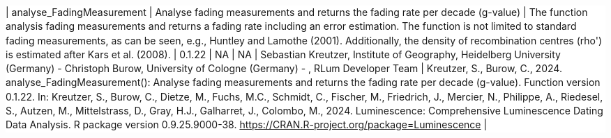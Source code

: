 | analyse_FadingMeasurement        | Analyse fading measurements and returns the fading rate per decade (g-value)                                                                        | The function analysis fading measurements and returns a fading rate including an error estimation. The function is not limited to standard fading measurements, as can be seen, e.g., Huntley and Lamothe (2001). Additionally, the density of recombination centres (rho') is estimated after Kars et al. (2008).                                                                                                                                                                                                                                                                                                                                                                                                                                                                                                                                                                                                                                                                                                                                                                                                                                                                                                                                                                                                                                                                                                                                                                                                                                                                                                                                                                                                                                                                                                                                                                                                                                                                                                                                                                                                                                                                                                                                                                                                                                                                                                                                                                                                                                                                                                                                                                                                                                                                                                                                                                                                                                                                                                                                                 | 0.1.22  | NA     | NA     | Sebastian Kreutzer, Institute of Geography, Heidelberg University (Germany)   -  Christoph Burow, University of Cologne (Germany) -  , RLum Developer Team                                                                                                                                                                        | Kreutzer, S., Burow, C., 2024. analyse_FadingMeasurement(): Analyse fading measurements and returns the fading rate per decade (g-value). Function version 0.1.22. In: Kreutzer, S., Burow, C., Dietze, M., Fuchs, M.C., Schmidt, C., Fischer, M., Friedrich, J., Mercier, N., Philippe, A., Riedesel, S., Autzen, M., Mittelstrass, D., Gray, H.J., Galharret, J., Colombo, M., 2024. Luminescence: Comprehensive Luminescence Dating Data Analysis. R package version 0.9.25.9000-38. https://CRAN.R-project.org/package=Luminescence                                                                   |
